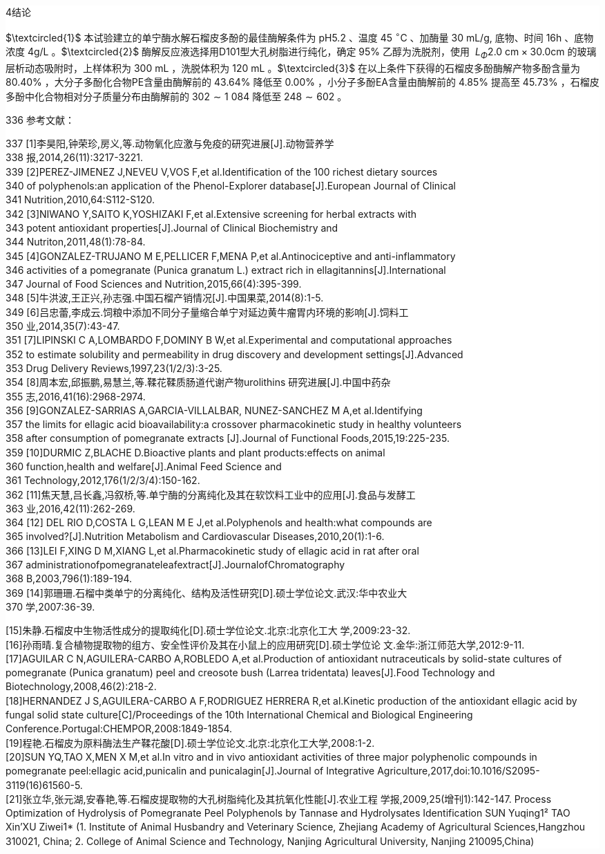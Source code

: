 4结论

$\textcircled{1}$ 本试验建立的单宁酶水解石榴皮多酚的最佳酶解条件为 $\mathrm { p H } 5 . 2$ 、温度 $4 5 \ \mathrm { ^ \circ C }$ 、加酶量 $3 0 ~ \mathrm { m L / g } ,$ 底物、时间 $1 6 \mathrm { h }$ 、底物浓度 $4 \mathrm { g / L }$ 。$\textcircled{2}$ 酶解反应液选择用D101型大孔树脂进行纯化，确定 $9 5 \%$ 乙醇为洗脱剂，使用 $\ L _ { \Phi } 2 . 0$ $\mathrm { c m } { \times } 3 0 . 0 \mathrm { c m }$ 的玻璃层析动态吸附时，上样体积为 $3 0 0 ~ \mathrm { m L }$ ，洗脱体积为 $1 2 0 ~ \mathrm { m L }$ 。$\textcircled{3}$ 在以上条件下获得的石榴皮多酚酶解产物多酚含量为 $8 0 . 4 0 \%$ ，大分子多酚化合物PE含量由酶解前的 $4 3 . 6 4 \%$ 降低至 $0 . 0 0 \%$ ，小分子多酚EA含量由酶解前的 $4 . 8 5 \%$ 提高至 $45 . 7 3 \%$ ，石榴皮多酚中化合物相对分子质量分布由酶解前的 $3 0 2 { \sim } 1 \ 0 8 4$ 降低至 $2 4 8 { \sim } 6 0 2$ 。

336 参考文献：

337 [1]李昊阳,钟荣珍,房义,等.动物氧化应激与免疫的研究进展[J].动物营养学   
338 报,2014,26(11):3217-3221.   
339 [2]PEREZ-JIMENEZ J,NEVEU V,VOS F,et al.Identification of the 100 richest dietary sources   
340 of polyphenols:an application of the Phenol-Explorer database[J].European Journal of Clinical   
341 Nutrition,2010,64:S112-S120.   
342 [3]NIWANO Y,SAITO K,YOSHIZAKI F,et al.Extensive screening for herbal extracts with   
343 potent antioxidant properties[J].Journal of Clinical Biochemistry and   
344 Nutriton,2011,48(1):78-84.   
345 [4]GONZALEZ-TRUJANO M E,PELLICER F,MENA P,et al.Antinociceptive and anti-inflammatory   
346 activities of a pomegranate (Punica granatum L.) extract rich in ellagitannins[J].International   
347 Journal of Food Sciences and Nutrition,2015,66(4):395-399.   
348 [5]牛洪波,王正兴,孙志强.中国石榴产销情况[J].中国果菜,2014(8):1-5.   
349 [6]吕忠蕾,李成云.饲粮中添加不同分子量缩合单宁对延边黄牛瘤胃内环境的影响[J].饲料工   
350 业,2014,35(7):43-47.   
351 [7]LIPINSKI C A,LOMBARDO F,DOMINY B W,et al.Experimental and computational approaches   
352 to estimate solubility and permeability in drug discovery and development settings[J].Advanced   
353 Drug Delivery Reviews,1997,23(1/2/3):3-25.   
354 [8]周本宏,邱振鹏,易慧兰,等.鞣花鞣质肠道代谢产物urolithins 研究进展[J].中国中药杂   
355 志,2016,41(16):2968-2974.   
356 [9]GONZALEZ-SARRIAS A,GARCIA-VILLALBAR, NUNEZ-SANCHEZ M A,et al.Identifying   
357 the limits for ellagic acid bioavailability:a crossover pharmacokinetic study in healthy volunteers   
358 after consumption of pomegranate extracts [J].Journal of Functional Foods,2015,19:225-235.   
359 [10]DURMIC Z,BLACHE D.Bioactive plants and plant products:effects on animal   
360 function,health and welfare[J].Animal Feed Science and   
361 Technology,2012,176(1/2/3/4):150-162.   
362 [11]焦天慧,吕长鑫,冯叙桥,等.单宁酶的分离纯化及其在软饮料工业中的应用[J].食品与发酵工   
363 业,2016,42(11):262-269.   
364 [12] DEL RIO D,COSTA L G,LEAN M E J,et al.Polyphenols and health:what compounds are   
365 involved?[J].Nutrition Metabolism and Cardiovascular Diseases,2010,20(1):1-6.   
366 [13]LEI F,XING D M,XIANG L,et al.Pharmacokinetic study of ellagic acid in rat after oral   
367 administrationofpomegranateleafextract[J].JournalofChromatography   
368 B,2003,796(1):189-194.   
369 [14]郭珊珊.石榴中类单宁的分离纯化、结构及活性研究[D].硕士学位论文.武汉:华中农业大   
370 学,2007:36-39.

[15]朱静.石榴皮中生物活性成分的提取纯化[D].硕士学位论文.北京:北京化工大 学,2009:23-32.   
[16]孙雨晴.复合植物提取物的组方、安全性评价及其在小鼠上的应用研究[D].硕士学位论 文.金华:浙江师范大学,2012:9-11.   
[17]AGUILAR C N,AGUILERA-CARBO A,ROBLEDO A,et al.Production of antioxidant nutraceuticals by solid-state cultures of pomegranate (Punica granatum) peel and creosote bush (Larrea tridentata) leaves[J].Food Technology and Biotechnology,2008,46(2):218-2.   
[18]HERNANDEZ J S,AGUILERA-CARBO A F,RODRIGUEZ HERRERA R,et al.Kinetic production of the antioxidant ellagic acid by fungal solid state culture[C]/Proceedings of the 10th International Chemical and Biological Engineering Conference.Portugal:CHEMPOR,2008:1849-1854.   
[19]程艳.石榴皮为原料酶法生产鞣花酸[D].硕士学位论文.北京:北京化工大学,2008:1-2.   
[20]SUN YQ,TAO X,MEN X M,et al.In vitro and in vivo antioxidant activities of three major polyphenolic compounds in pomegranate peel:ellagic acid,punicalin and punicalagin[J].Journal of Integrative Agriculture,2017,doi:10.1016/S2095-3119(16)61560-5.   
[21]张立华,张元湖,安春艳,等.石榴皮提取物的大孔树脂纯化及其抗氧化性能[J].农业工程 学报,2009,25(增刊1):142-147. Process Optimization of Hydrolysis of Pomegranate Peel Polyphenols by Tannase and Hydrolysates Identification SUN Yuqing1² TAO Xin’XU Ziwei1\* (1. Institute of Animal Husbandry and Veterinary Science, Zhejiang Academy of Agricultural Sciences,Hangzhou 310021, China; 2. College of Animal Science and Technology, Nanjing Agricultural University, Nanjing 210095,China)   